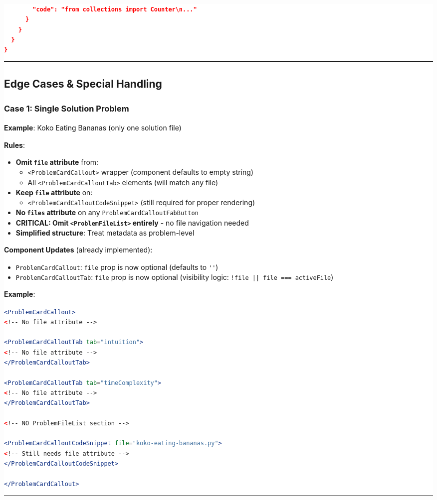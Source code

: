 ```json
        "code": "from collections import Counter\n..."
      }
    }
  }
}
```

---

## Edge Cases & Special Handling

### Case 1: Single Solution Problem
**Example**: Koko Eating Bananas (only one solution file)

**Rules**:
- **Omit `file` attribute** from:
  - `<ProblemCardCallout>` wrapper (component defaults to empty string)
  - All `<ProblemCardCalloutTab>` elements (will match any file)
- **Keep `file` attribute** on:
  - `<ProblemCardCalloutCodeSnippet>` (still required for proper rendering)
- **No `files` attribute** on any `ProblemCardCalloutFabButton`
- **CRITICAL: Omit `<ProblemFileList>` entirely** - no file navigation needed
- **Simplified structure**: Treat metadata as problem-level

**Component Updates** (already implemented):
- `ProblemCardCallout`: `file` prop is now optional (defaults to `''`)
- `ProblemCardCalloutTab`: `file` prop is now optional (visibility logic: `!file || file === activeFile`)

**Example**:
```jsx
<ProblemCardCallout>
<!-- No file attribute -->

<ProblemCardCalloutTab tab="intuition">
<!-- No file attribute -->
</ProblemCardCalloutTab>

<ProblemCardCalloutTab tab="timeComplexity">
<!-- No file attribute -->
</ProblemCardCalloutTab>

<!-- NO ProblemFileList section -->

<ProblemCardCalloutCodeSnippet file="koko-eating-bananas.py">
<!-- Still needs file attribute -->
</ProblemCardCalloutCodeSnippet>

</ProblemCardCallout>
```

---
